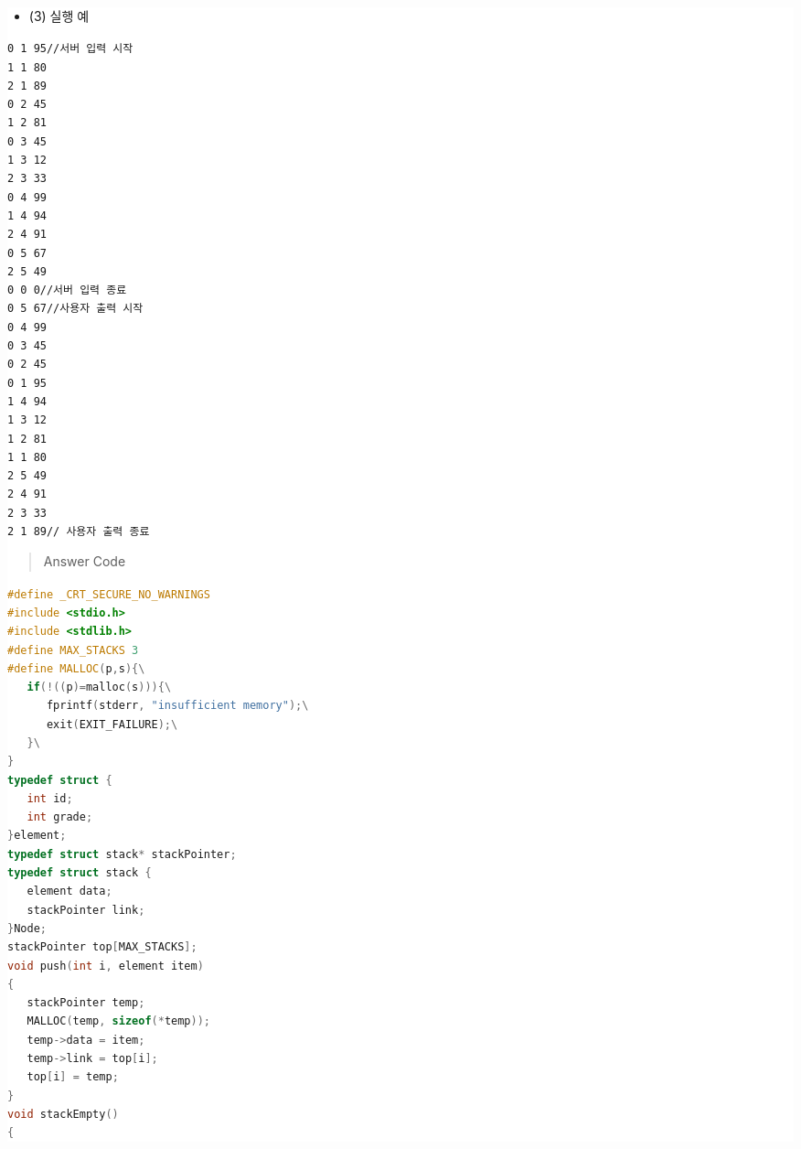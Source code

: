 * (3) 실행 예

```markdown
0 1 95//서버 입력 시작
1 1 80
2 1 89
0 2 45
1 2 81
0 3 45
1 3 12
2 3 33
0 4 99
1 4 94
2 4 91
0 5 67
2 5 49
0 0 0//서버 입력 종료
0 5 67//사용자 출력 시작
0 4 99
0 3 45
0 2 45
0 1 95
1 4 94
1 3 12
1 2 81
1 1 80
2 5 49
2 4 91
2 3 33
2 1 89// 사용자 출력 종료
```


> Answer Code
```cpp
#define _CRT_SECURE_NO_WARNINGS
#include <stdio.h>
#include <stdlib.h>
#define MAX_STACKS 3
#define MALLOC(p,s){\
   if(!((p)=malloc(s))){\
      fprintf(stderr, "insufficient memory");\
      exit(EXIT_FAILURE);\
   }\
}
typedef struct {
   int id;
   int grade;
}element;
typedef struct stack* stackPointer;
typedef struct stack {
   element data;
   stackPointer link;
}Node;
stackPointer top[MAX_STACKS];
void push(int i, element item)
{
   stackPointer temp;
   MALLOC(temp, sizeof(*temp));
   temp->data = item;
   temp->link = top[i];
   top[i] = temp;
}
void stackEmpty()
{
```